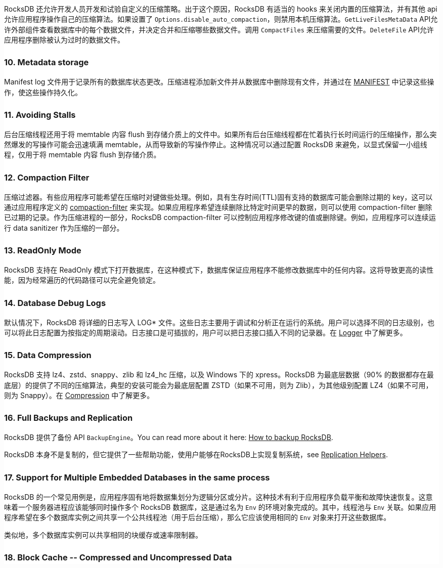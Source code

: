 RocksDB 还允许开发人员开发和试验自定义的压缩策略。出于这个原因，RocksDB 有适当的 hooks 来关闭内置的压缩算法，并有其他 api 允许应用程序操作自己的压缩算法。如果设置了 `Options.disable_auto_compaction`，则禁用本机压缩算法。`GetLiveFilesMetaData` API允许外部组件查看数据库中的每个数据文件，并决定合并和压缩哪些数据文件。调用 `CompactFiles` 来压缩需要的文件。`DeleteFile` API允许应用程序删除被认为过时的数据文件。

### 10. Metadata storage

Manifest log 文件用于记录所有的数据库状态更改。压缩进程添加新文件并从数据库中删除现有文件，并通过在 [MANIFEST](https://github.com/facebook/rocksdb/wiki/MANIFEST) 中记录这些操作，使这些操作持久化。

### 11. Avoiding Stalls

后台压缩线程还用于将 memtable 内容 flush 到存储介质上的文件中。如果所有后台压缩线程都在忙着执行长时间运行的压缩操作，那么突然爆发的写操作可能会迅速填满 memtable，从而导致新的写操作停止。这种情况可以通过配置 RocksDB 来避免，以显式保留一小组线程，仅用于将 memtable 内容 flush 到存储介质。

### 12. Compaction Filter

压缩过滤器。有些应用程序可能希望在压缩时对键做些处理。例如，具有生存时间(TTL)固有支持的数据库可能会删除过期的 key，这可以通过应用程序定义的 [compaction-filter](https://github.com/facebook/rocksdb/wiki/Compaction-Filter) 来实现。如果应用程序希望连续删除比特定时间更早的数据，则可以使用 compaction-filter 删除已过期的记录。作为压缩进程的一部分，RocksDB compaction-filter 可以控制应用程序修改键的值或删除键。例如，应用程序可以连续运行 data sanitizer 作为压缩的一部分。

### 13. ReadOnly Mode

RocksDB 支持在 ReadOnly 模式下打开数据库，在这种模式下，数据库保证应用程序不能修改数据库中的任何内容。这将导致更高的读性能，因为经常遍历的代码路径可以完全避免锁定。

### 14. Database Debug Logs

默认情况下，RocksDB 将详细的日志写入 LOG* 文件。这些日志主要用于调试和分析正在运行的系统。用户可以选择不同的日志级别，也可以将此日志配置为按指定的周期滚动。日志接口是可插拔的，用户可以把日志接口插入不同的记录器。在 [Logger](https://github.com/facebook/rocksdb/wiki/Logger) 中了解更多。

### 15. Data Compression

RocksDB 支持 lz4、zstd、snappy、zlib 和 lz4_hc 压缩，以及 Windows 下的 xpress。RocksDB 为最底层数据（90% 的数据都存在最底层）的提供了不同的压缩算法，典型的安装可能会为最底层配置 ZSTD（如果不可用，则为 Zlib），为其他级别配置 LZ4（如果不可用，则为 Snappy）。在 [Compression](https://github.com/facebook/rocksdb/wiki/Compression) 中了解更多。


### 16. Full Backups and Replication

RocksDB 提供了备份 API `BackupEngine`。You can read more about it here: [How to backup RocksDB](https://github.com/facebook/rocksdb/wiki/How-to-backup-RocksDB).

RocksDB 本身不是复制的，但它提供了一些帮助功能，使用户能够在RocksDB上实现复制系统，see [Replication Helpers](https://github.com/facebook/rocksdb/wiki/Replication-Helpers).

### 17. Support for Multiple Embedded Databases in the same process

RocksDB 的一个常见用例是，应用程序固有地将数据集划分为逻辑分区或分片。这种技术有利于应用程序负载平衡和故障快速恢复。这意味着一个服务器进程应该能够同时操作多个 RocksDB 数据库，这是通过名为 `Env` 的环境对象完成的。其中，线程池与 `Env` 关联。如果应用程序希望在多个数据库实例之间共享一个公共线程池（用于后台压缩），那么它应该使用相同的 `Env` 对象来打开这些数据库。

类似地，多个数据库实例可以共享相同的块缓存或速率限制器。

### 18. Block Cache -- Compressed and Uncompressed Data
